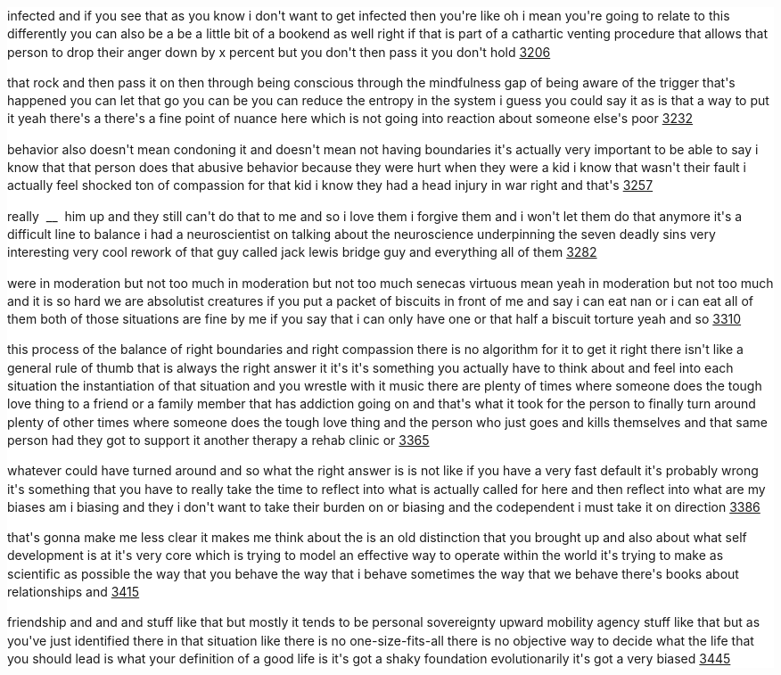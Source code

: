 infected and if you see that as you know i don't want to get infected then you're like oh i mean you're going to relate to this differently you can also be a be a little bit of a bookend as well right if that is part of a cathartic venting procedure that allows that person to drop their anger down by x percent but you don't then pass it you don't hold [3206](https://www.youtube.com/watch?v=tJQac_T_rPo&t=3206.94s)

that rock and then pass it on then through being conscious through the mindfulness gap of being aware of the trigger that's happened you can let that go you can be you can reduce the entropy in the system i guess you could say it as is that a way to put it yeah there's a there's a fine point of nuance here which is not going into reaction about someone else's poor [3232](https://www.youtube.com/watch?v=tJQac_T_rPo&t=3232.35s)

behavior also doesn't mean condoning it and doesn't mean not having boundaries it's actually very important to be able to say i know that that person does that abusive behavior because they were hurt when they were a kid i know that wasn't their fault i actually feel shocked ton of compassion for that kid i know they had a head injury in war right and that's [3257](https://www.youtube.com/watch?v=tJQac_T_rPo&t=3257.22s)

really  __  him up and they still can't do that to me and so i love them i forgive them and i won't let them do that anymore it's a difficult line to balance i had a neuroscientist on talking about the neuroscience underpinning the seven deadly sins very interesting very cool rework of that guy called jack lewis bridge guy and everything all of them [3282](https://www.youtube.com/watch?v=tJQac_T_rPo&t=3282.5s)

were in moderation but not too much in moderation but not too much senecas virtuous mean yeah in moderation but not too much and it is so hard we are absolutist creatures if you put a packet of biscuits in front of me and say i can eat nan or i can eat all of them both of those situations are fine by me if you say that i can only have one or that half a biscuit torture yeah and so [3310](https://www.youtube.com/watch?v=tJQac_T_rPo&t=3310.01s)

this process of the balance of right boundaries and right compassion there is no algorithm for it to get it right there isn't like a general rule of thumb that is always the right answer it it's it's something you actually have to think about and feel into each situation the instantiation of that situation and you wrestle with it music there are plenty of times where someone does the tough love thing to a friend or a family member that has addiction going on and that's what it took for the person to finally turn around plenty of other times where someone does the tough love thing and the person who just goes and kills themselves and that same person had they got to support it another therapy a rehab clinic or [3365](https://www.youtube.com/watch?v=tJQac_T_rPo&t=3365.25s)

whatever could have turned around and so what the right answer is is not like if you have a very fast default it's probably wrong it's something that you have to really take the time to reflect into what is actually called for here and then reflect into what are my biases am i biasing and they i don't want to take their burden on or biasing and the codependent i must take it on direction [3386](https://www.youtube.com/watch?v=tJQac_T_rPo&t=3386.82s)

that's gonna make me less clear it makes me think about the is an old distinction that you brought up and also about what self development is at it's very core which is trying to model an effective way to operate within the world it's trying to make as scientific as possible the way that you behave the way that i behave sometimes the way that we behave there's books about relationships and [3415](https://www.youtube.com/watch?v=tJQac_T_rPo&t=3415.92s)

friendship and and and stuff like that but mostly it tends to be personal sovereignty upward mobility agency stuff like that but as you've just identified there in that situation like there is no one-size-fits-all there is no objective way to decide what the life that you should lead is what your definition of a good life is it's got a shaky foundation evolutionarily it's got a very biased [3445](https://www.youtube.com/watch?v=tJQac_T_rPo&t=3445.38s)
